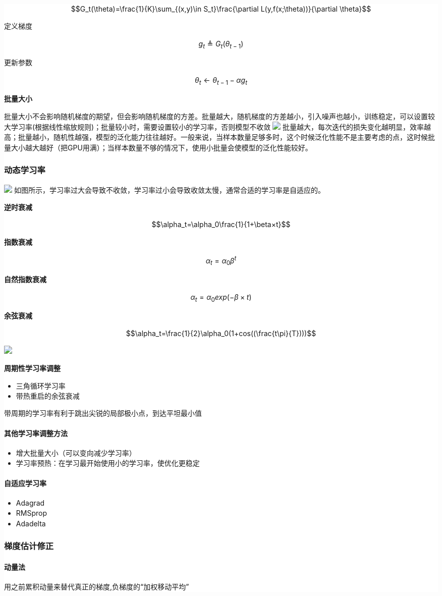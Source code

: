 $$G_t(\theta)=\frac{1}{K}\sum_{(x,y)\in S_t}\frac{\partial L(y,f(x;\theta))}{\partial \theta}$$

定义梯度

$$g_t\triangleq G_t(\theta_{t-1})$$

更新参数

$$\theta_t\gets\theta_{t-1}-\alpha g_t$$

**批量大小**

批量大小不会影响随机梯度的期望，但会影响随机梯度的方差。批量越大，随机梯度的方差越小，引入噪声也越小，训练稳定，可以设置较大学习率(根据线性缩放规则)；批量较小时，需要设置较小的学习率，否则模型不收敛
![](https://gitee.com/feynmanrp/img/raw/master/img/20220105103231.png)
批量越大，每次迭代的损失变化越明显，效率越高；批量越小，随机性越强，模型的泛化能力往往越好。一般来说，当样本数量足够多时，这个时候泛化性能不是主要考虑的点，这时候批量大小越大越好（把GPU用满）；当样本数量不够的情况下，使用小批量会使模型的泛化性能较好。

### 动态学习率
![](https://gitee.com/feynmanrp/img/raw/master/img/20220105104117.png)
如图所示，学习率过大会导致不收敛，学习率过小会导致收敛太慢，通常合适的学习率是自适应的。

**逆时衰减**

$$\alpha_t=\alpha_0\frac{1}{1+\beta×t}$$

**指数衰减**

$$\alpha_t=\alpha_0\beta^t$$

**自然指数衰减**

$$\alpha_t=\alpha_0exp(-\beta×t)$$

**余弦衰减**

$$\alpha_t=\frac{1}{2}\alpha_0(1+cos((\frac{t\pi}{T})))$$

![](https://gitee.com/feynmanrp/img/raw/master/img/20220105111126.png)

**周期性学习率调整**
- 三角循环学习率
- 带热重启的余弦衰减

带周期的学习率有利于跳出尖锐的局部极小点，到达平坦最小值

#### 其他学习率调整方法
- 增大批量大小（可以变向减少学习率）
- 学习率预热：在学习最开始使用小的学习率，使优化更稳定
  
#### 自适应学习率
- Adagrad
- RMSprop
- Adadelta

### 梯度估计修正
#### 动量法
用之前累积动量来替代真正的梯度,负梯度的“加权移动平均”

